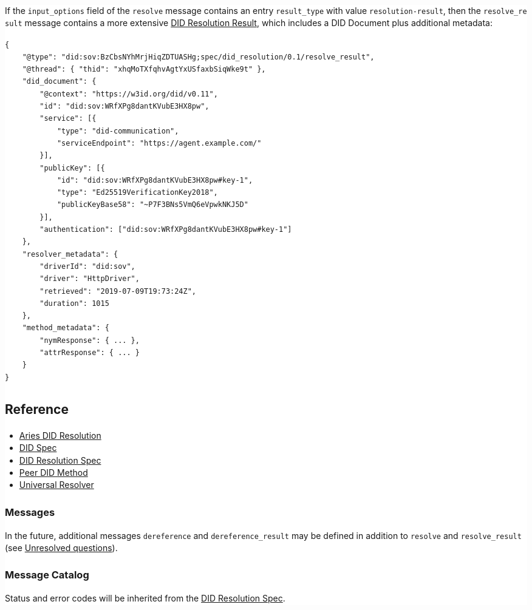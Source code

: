 If the `input_options` field of the `resolve` message contains an entry `result_type` with value `resolution-result`, then the
`resolve_result` message contains a more extensive [DID Resolution Result](https://w3c-ccg.github.io/did-resolution/#did-resolution-result),
which includes a DID Document plus additional metadata: 

	{
		"@type": "did:sov:BzCbsNYhMrjHiqZDTUASHg;spec/did_resolution/0.1/resolve_result",
		"@thread": { "thid": "xhqMoTXfqhvAgtYxUSfaxbSiqWke9t" },
		"did_document": {
			"@context": "https://w3id.org/did/v0.11",
			"id": "did:sov:WRfXPg8dantKVubE3HX8pw",
			"service": [{
				"type": "did-communication",
				"serviceEndpoint": "https://agent.example.com/"
			}],
			"publicKey": [{
				"id": "did:sov:WRfXPg8dantKVubE3HX8pw#key-1",
				"type": "Ed25519VerificationKey2018",
				"publicKeyBase58": "~P7F3BNs5VmQ6eVpwkNKJ5D"
			}],
			"authentication": ["did:sov:WRfXPg8dantKVubE3HX8pw#key-1"]
		},
		"resolver_metadata": {
			"driverId": "did:sov",
			"driver": "HttpDriver",
			"retrieved": "2019-07-09T19:73:24Z",
			"duration": 1015
		},
		"method_metadata": {
			"nymResponse": { ... },
			"attrResponse": { ... }
		}
	}

## Reference

- [Aries DID Resolution](https://github.com/hyperledger/aries-rfcs/issues/101)
- [DID Spec](https://w3c-ccg.github.io/did-spec/)
- [DID Resolution Spec](https://w3c-ccg.github.io/did-resolution/)
- [Peer DID Method](https://openssi.github.io/peer-did-method-spec/)
- [Universal Resolver](https://uniresolver.io/)

### Messages

In the future, additional messages `dereference` and `dereference_result` may be defined in addition
to `resolve` and `resolve_result` (see [Unresolved questions](#unresolved-questions)).

### Message Catalog

Status and error codes will be inherited from the [DID Resolution Spec](https://w3c-ccg.github.io/did-resolution/).

